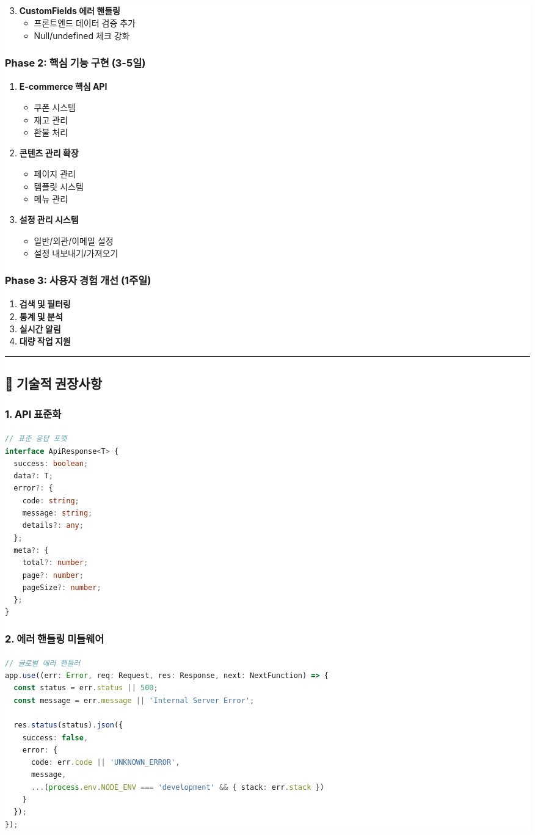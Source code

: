 3. **CustomFields 에러 핸들링**
   - 프론트엔드 데이터 검증 추가
   - Null/undefined 체크 강화

### Phase 2: 핵심 기능 구현 (3-5일)
1. **E-commerce 핵심 API**
   - 쿠폰 시스템
   - 재고 관리
   - 환불 처리

2. **콘텐츠 관리 확장**
   - 페이지 관리
   - 템플릿 시스템
   - 메뉴 관리

3. **설정 관리 시스템**
   - 일반/외관/이메일 설정
   - 설정 내보내기/가져오기

### Phase 3: 사용자 경험 개선 (1주일)
1. **검색 및 필터링**
2. **통계 및 분석**
3. **실시간 알림**
4. **대량 작업 지원**

---

## 🔧 기술적 권장사항

### 1. API 표준화
```typescript
// 표준 응답 포맷
interface ApiResponse<T> {
  success: boolean;
  data?: T;
  error?: {
    code: string;
    message: string;
    details?: any;
  };
  meta?: {
    total?: number;
    page?: number;
    pageSize?: number;
  };
}
```

### 2. 에러 핸들링 미들웨어
```typescript
// 글로벌 에러 핸들러
app.use((err: Error, req: Request, res: Response, next: NextFunction) => {
  const status = err.status || 500;
  const message = err.message || 'Internal Server Error';
  
  res.status(status).json({
    success: false,
    error: {
      code: err.code || 'UNKNOWN_ERROR',
      message,
      ...(process.env.NODE_ENV === 'development' && { stack: err.stack })
    }
  });
});
```
